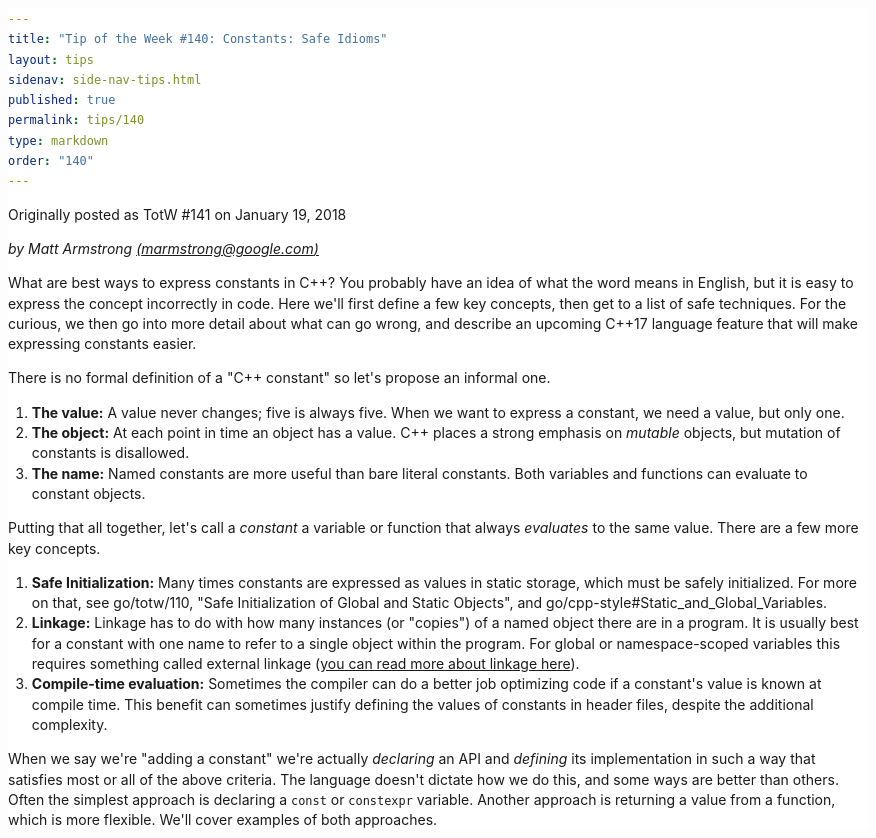 ```yaml
---
title: "Tip of the Week #140: Constants: Safe Idioms"
layout: tips
sidenav: side-nav-tips.html
published: true
permalink: tips/140
type: markdown
order: "140"
---
```


Originally posted as TotW #141 on January 19, 2018

*by Matt Armstrong [(marmstrong@google.com)](mailto:marmstrong@google.com)*

What are best ways to express constants in C++? You probably have an idea of
what the word means in English, but it is easy to express the concept
incorrectly in code. Here we'll first define a few key concepts, then get to a
list of safe techniques. For the curious, we then go into more detail about what
can go wrong, and describe an upcoming C++17 language feature that will make
expressing constants easier.

There is no formal definition of a "C++ constant" so let's propose an informal
one.

1.  **The value:** A value never changes; five is always five. When we want to
    express a constant, we need a value, but only one.
1.  **The object:** At each point in time an object has a value. C++ places a
    strong emphasis on *mutable* objects, but mutation of constants is
    disallowed.
1.  **The name:** Named constants are more useful than bare literal constants.
    Both variables and functions can evaluate to constant objects.

Putting that all together, let's call a *constant* a variable or function that
always *evaluates* to the same value. There are a few more key concepts.

1.  **Safe Initialization:** Many times constants are expressed as values in
    static storage, which must be safely initialized. For more on that, see
    go/totw/110, "Safe Initialization of Global and Static Objects", and
    go/cpp-style#Static_and_Global_Variables.
1.  **Linkage:** Linkage has to do with how many instances (or "copies") of a
    named object there are in a program. It is usually best for a constant with
    one name to refer to a single object within the program. For global or
    namespace-scoped variables this requires something called external linkage
    ([you can read more about linkage
    here](http://en.cppreference.com/w/cpp/language/storage_duration)).
1.  **Compile-time evaluation:** Sometimes the compiler can do a better job
    optimizing code if a constant's value is known at compile time. This benefit
    can sometimes justify defining the values of constants in header files,
    despite the additional complexity.

When we say we're "adding a constant" we're actually *declaring* an API and
*defining* its implementation in such a way that satisfies most or all of the
above criteria. The language doesn't dictate how we do this, and some ways are
better than others. Often the simplest approach is declaring a `const` or
`constexpr` variable. Another approach is returning a value from a function,
which is more flexible. We'll cover examples of both approaches.
